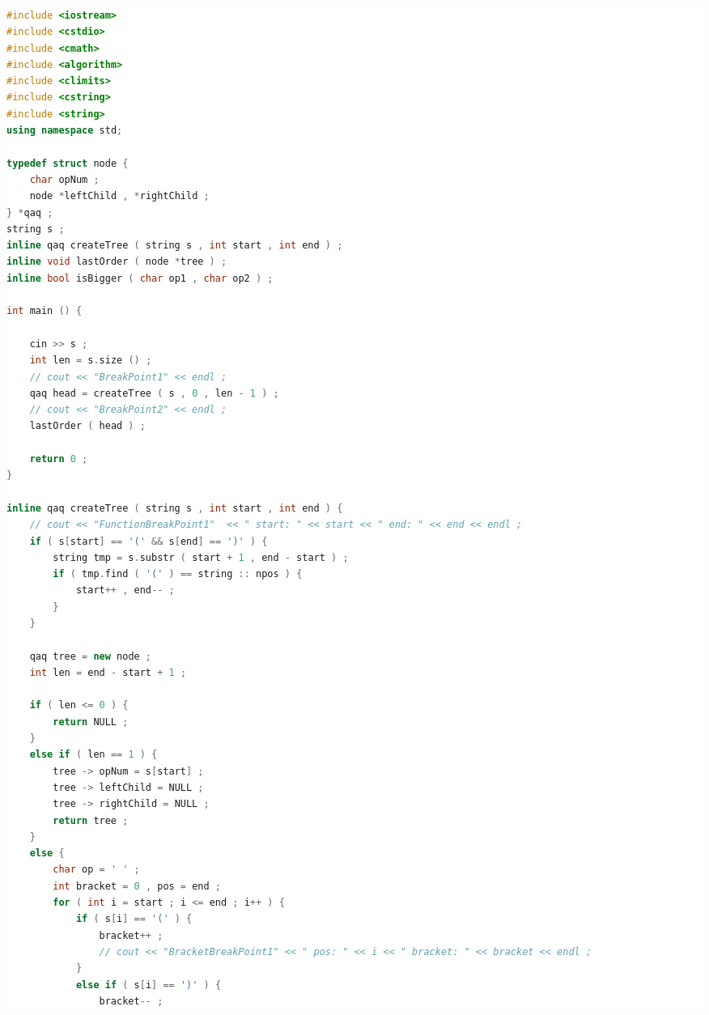 ```cpp
#include <iostream>
#include <cstdio>
#include <cmath>
#include <algorithm> 
#include <climits>
#include <cstring>
#include <string>
using namespace std;

typedef struct node {
    char opNum ;
    node *leftChild , *rightChild ;
} *qaq ;
string s ;
inline qaq createTree ( string s , int start , int end ) ;
inline void lastOrder ( node *tree ) ;
inline bool isBigger ( char op1 , char op2 ) ;

int main () {

    cin >> s ;
    int len = s.size () ;
    // cout << "BreakPoint1" << endl ;
    qaq head = createTree ( s , 0 , len - 1 ) ;
    // cout << "BreakPoint2" << endl ;
    lastOrder ( head ) ;

    return 0 ;
}

inline qaq createTree ( string s , int start , int end ) {
    // cout << "FunctionBreakPoint1"  << " start: " << start << " end: " << end << endl ;
    if ( s[start] == '(' && s[end] == ')' ) {
		string tmp = s.substr ( start + 1 , end - start ) ;
		if ( tmp.find ( '(' ) == string :: npos ) {
			start++ , end-- ;
		}
	}

	qaq tree = new node ;
	int len = end - start + 1 ;

	if ( len <= 0 ) {
		return NULL ;
	}
	else if ( len == 1 ) {
		tree -> opNum = s[start] ;
		tree -> leftChild = NULL ;
		tree -> rightChild = NULL ;
		return tree ;
	}
	else {
		char op = ' ' ;
		int bracket = 0 , pos = end ;
		for ( int i = start ; i <= end ; i++ ) {
			if ( s[i] == '(' ) {
				bracket++ ;
				// cout << "BracketBreakPoint1" << " pos: " << i << " bracket: " << bracket << endl ;
			}
			else if ( s[i] == ')' ) {
				bracket-- ;
```